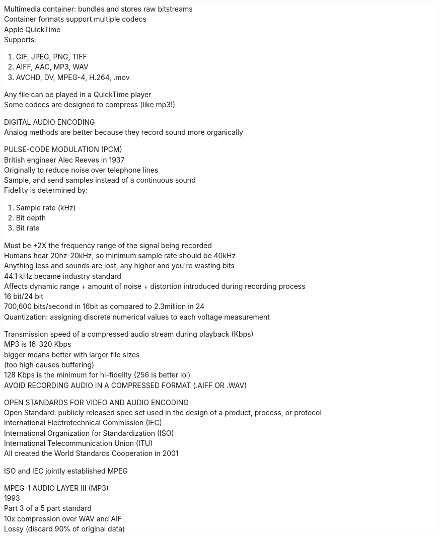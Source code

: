 Multimedia container: bundles and stores raw bitstreams  
Container formats support multiple codecs  
Apple QuickTime  
Supports:

1. GIF, JPEG, PNG, TIFF
2. AIFF, AAC, MP3, WAV
3. AVCHD, DV, MPEG-4, H.264, .mov

Any file can be played in a QuickTime player  
Some codecs are designed to compress (like mp3!)
 
DIGITAL AUDIO ENCODING  
Analog methods are better because they record sound more organically
 
PULSE-CODE MODULATION (PCM)  
British engineer Alec Reeves in 1937  
Originally to reduce noise over telephone lines  
Sample, and send samples instead of a continuous sound  
Fidelity is determined by:

1. Sample rate (kHz)
2. Bit depth
3. Bit rate

Must be +2X the frequency range of the signal being recorded  
Humans hear 20hz-20kHz, so minimum sample rate should be 40kHz  
Anything less and sounds are lost, any higher and you're wasting bits  
44.1 kHz became industry standard  
Affects dynamic range + amount of noise + distortion introduced during recording process  
16 bit/24 bit  
700,600 bits/second in 16bit as compared to 2.3million in 24  
Quantization: assigning discrete numerical values to each voltage measurement
 
Transmission speed of a compressed audio stream during playback (Kbps)  
MP3 is 16-320 Kbps  
bigger means better with larger file sizes  
(too high causes buffering)  
128 Kbps is the minimum for hi-fidelity (256 is better lol)  
AVOID RECORDING AUDIO IN A COMPRESSED FORMAT (.AIFF OR .WAV)
 
OPEN STANDARDS FOR VIDEO AND AUDIO ENCODING  
Open Standard: publicly released spec set used in the design of a product, process, or protocol  
International Electrotechnical Commission (IEC)  
International Organization for Standardization (ISO)  
International Telecommunication Union (ITU)  
All created the World Standards Cooperation in 2001
 
ISO and IEC jointly established MPEG
 
MPEG-1 AUDIO LAYER III (MP3)  
1993  
Part 3 of a 5 part standard  
10x compression over WAV and AIF  
Lossy (discard 90% of original data)
 